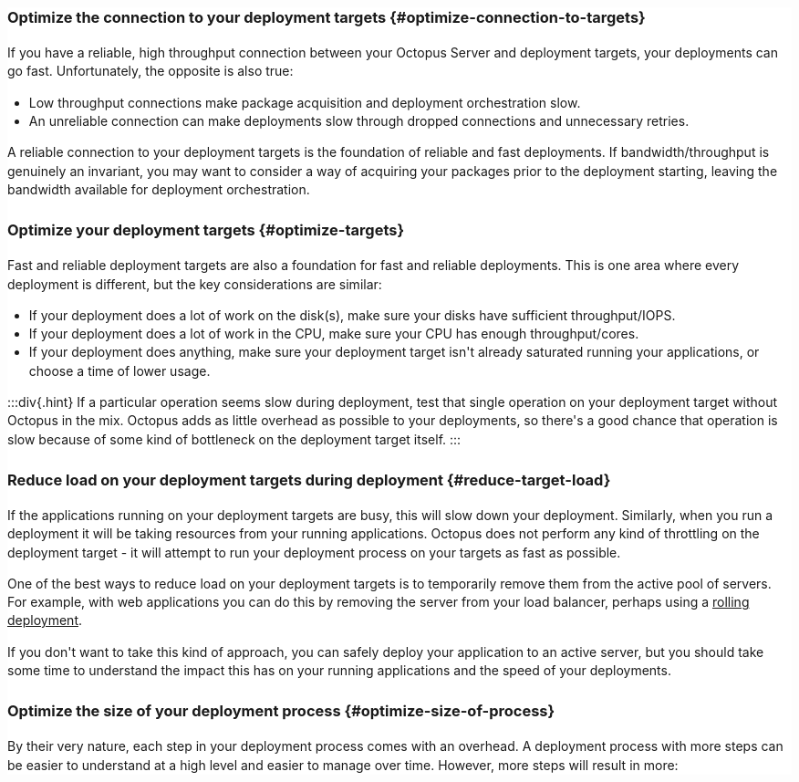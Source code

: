 ### Optimize the connection to your deployment targets {#optimize-connection-to-targets}

If you have a reliable, high throughput connection between your Octopus Server and deployment targets, your deployments can go fast. Unfortunately, the opposite is also true:

- Low throughput connections make package acquisition and deployment orchestration slow.
- An unreliable connection can make deployments slow through dropped connections and unnecessary retries.

A reliable connection to your deployment targets is the foundation of reliable and fast deployments. If bandwidth/throughput is genuinely an invariant, you may want to consider a way of acquiring your packages prior to the deployment starting, leaving the bandwidth available for deployment orchestration.

### Optimize your deployment targets {#optimize-targets}

Fast and reliable deployment targets are also a foundation for fast and reliable deployments. This is one area where every deployment is different, but the key considerations are similar:

- If your deployment does a lot of work on the disk(s), make sure your disks have sufficient throughput/IOPS.
- If your deployment does a lot of work in the CPU, make sure your CPU has enough throughput/cores.
- If your deployment does anything, make sure your deployment target isn't already saturated running your applications, or choose a time of lower usage.

:::div{.hint}
If a particular operation seems slow during deployment, test that single operation on your deployment target without Octopus in the mix. Octopus adds as little overhead as possible to your deployments, so there's a good chance that operation is slow because of some kind of bottleneck on the deployment target itself.
:::

### Reduce load on your deployment targets during deployment {#reduce-target-load}

If the applications running on your deployment targets are busy, this will slow down your deployment. Similarly, when you run a deployment it will be taking resources from your running applications. Octopus does not perform any kind of throttling on the deployment target - it will attempt to run your deployment process on your targets as fast as possible.

One of the best ways to reduce load on your deployment targets is to temporarily remove them from the active pool of servers. For example, with web applications you can do this by removing the server from your load balancer, perhaps using a [rolling deployment](/docs/deployments/patterns/rolling-deployments-with-octopus).

If you don't want to take this kind of approach, you can safely deploy your application to an active server, but you should take some time to understand the impact this has on your running applications and the speed of your deployments.

### Optimize the size of your deployment process {#optimize-size-of-process}

By their very nature, each step in your deployment process comes with an overhead. A deployment process with more steps can be easier to understand at a high level and easier to manage over time. However, more steps will result in more:
